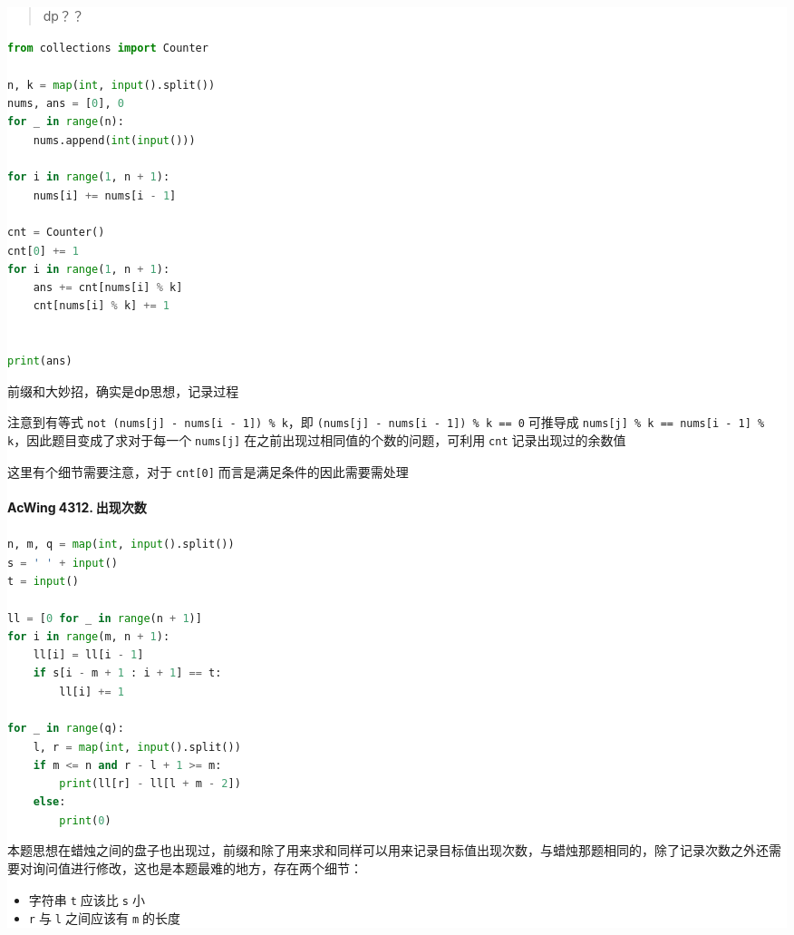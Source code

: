> dp？？

```python
from collections import Counter

n, k = map(int, input().split())
nums, ans = [0], 0
for _ in range(n):
    nums.append(int(input()))
    
for i in range(1, n + 1):
    nums[i] += nums[i - 1]
    
cnt = Counter()
cnt[0] += 1
for i in range(1, n + 1):
    ans += cnt[nums[i] % k]
    cnt[nums[i] % k] += 1
    

print(ans)
```

前缀和大妙招，确实是dp思想，记录过程

注意到有等式 `not (nums[j] - nums[i - 1]) % k`，即 `(nums[j] - nums[i - 1]) % k == 0` 可推导成 `nums[j] % k == nums[i - 1] % k`，因此题目变成了求对于每一个 `nums[j]` 在之前出现过相同值的个数的问题，可利用 `cnt` 记录出现过的余数值

这里有个细节需要注意，对于 `cnt[0]` 而言是满足条件的因此需要需处理



#### AcWing 4312. 出现次数 

```python
n, m, q = map(int, input().split())
s = ' ' + input()
t = input()

ll = [0 for _ in range(n + 1)]
for i in range(m, n + 1):
    ll[i] = ll[i - 1]
    if s[i - m + 1 : i + 1] == t:
        ll[i] += 1

for _ in range(q):
    l, r = map(int, input().split())
    if m <= n and r - l + 1 >= m:
        print(ll[r] - ll[l + m - 2])
    else:
        print(0)
```

本题思想在蜡烛之间的盘子也出现过，前缀和除了用来求和同样可以用来记录目标值出现次数，与蜡烛那题相同的，除了记录次数之外还需要对询问值进行修改，这也是本题最难的地方，存在两个细节：

- 字符串 `t` 应该比 `s` 小
- `r`  与 `l` 之间应该有 `m` 的长度
